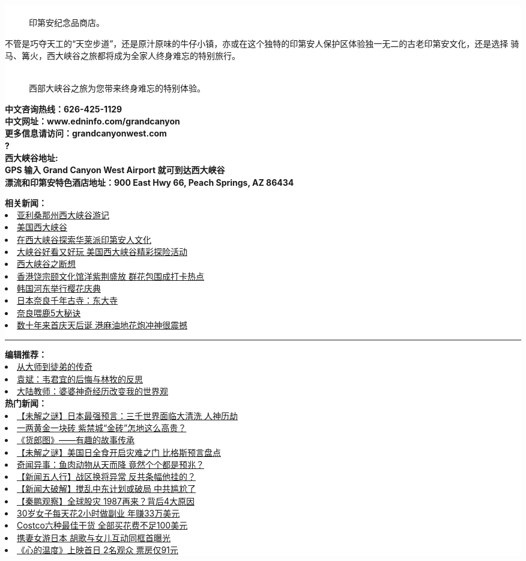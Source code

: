 <figure id="attachment_11998499" aria-describedby="caption-attachment-11998499" style="width: 600px" class="wp-caption aligncenter"><a target="_blank" href="https://i.epochtimes.com/assets/uploads/2020/04/19-IMG_0222.jpg"><img decoding="async" class="wp-image-11998499 size-large" title="19" src="https://i.epochtimes.com/assets/uploads/2020/04/19-IMG_0222-600x563.jpg" alt="" width="600" b="563" /></a><figcaption id="caption-attachment-11998499" class="wp-caption-text">印第安纪念品商店。</figcaption></figure>
<p>不管是巧夺天工的“天空步道”，还是原汁原味的牛仔小镇，亦或在这个独特的印第安人保护区体验独一无二的古老印第安文化，还是选择 骑马、篝火，西大峡谷之旅都将成为全家人终身难忘的特别旅行。</p>
<figure id="attachment_11998504" aria-describedby="caption-attachment-11998504" style="width: 600px" class="wp-caption aligncenter"><a target="_blank" href="https://i.epochtimes.com/assets/uploads/2020/04/20-DSC_0172_-2_-3_-4_-5_fused.jpg"><img decoding="async" class="wp-image-11998504 size-large" title="20" src="https://i.epochtimes.com/assets/uploads/2020/04/20-DSC_0172_-2_-3_-4_-5_fused-600x401.jpg" alt="" width="600" b="401" /></a><figcaption id="caption-attachment-11998504" class="wp-caption-text">西部大峡谷之旅为您带来终身难忘的特别体验。</figcaption></figure>
<p><strong>中文咨询热线：</strong><strong>626-425-1129</strong><br />
<strong>中文网址：<ahref="http://www.edninfo.com/grandcanyon" target="_blank" rel="noopener noreferrer">www.edninfo.com/grandcanyon</a></strong><br />
<strong>更多信息请访问：<ahref="http://grandcanyonwest.com" target="_blank" rel="noopener noreferrer">grandcanyonwest.com</a></strong><br />
<strong>?</strong><br />
<strong>西大峡谷地址:</strong><br />
<strong>GPS 输入 Grand Canyon West Airport 就可到达西大峡谷</strong><br />
<strong>漂流和印第安特色酒店地址：900 East Hwy 66, Peach Springs, AZ 86434</strong></p>
<strong>相关新闻：</strong>
<li><a href="https://github.com/1992513/djy/blob/master/gb/16/12/19/n8607926.md#1">亚利桑那州西大峡谷游记</a></li>
<li><a href="https://github.com/1992513/djy/blob/master/gb/17/7/9/n9371174.md#1">美国西大峡谷</a></li>
<li><a href="https://github.com/1992513/djy/blob/master/gb/17/11/24/n9890732.md#1">在西大峡谷探索华莱派印第安人文化</a></li>
<li><a href="https://github.com/1992513/djy/blob/master/gb/18/2/26/n10175100.md#1">大峡谷好看又好玩  美国西大峡谷精彩探险活动</a></li>
<li><a href="https://github.com/1992513/djy/blob/master/gb/18/9/29/n10750475.md#1">西大峡谷之断想</a></li>
<li><a href="https://github.com/1992513/djy/blob/master/gb/23/3/6/n13943866.md#1">香港饶宗颐文化馆洋紫荆盛放 群花包围成打卡热点</a></li>
<li><a href="https://github.com/1992513/djy/blob/master/gb/19/4/5/n11165301.md#1">韩国河东举行樱花庆典</a></li>
<li><a href="https://github.com/1992513/djy/blob/master/gb/18/7/15/n10563528.md#1">日本奈良千年古寺：东大寺</a></li>
<li><a href="https://github.com/1992513/djy/blob/master/gb/18/6/18/n10492771.md#1">奈良喂鹿5大秘诀</a></li>
<li><a href="https://github.com/1992513/djy/blob/master/gb/18/5/9/n10377337.md#1">数十年来首庆天后诞 港麻油地花炮冲神很震撼</a></li>
<hr>
<strong>编辑推荐：</strong>
<li><a href="https://github.com/1992513/djy/blob/master/gb/7/4/5/n1669415.md?dfh#1" target="_blank">从大师到徒弟的传奇</a></li><li><a href="https://github.com/1992513/djy/blob/master/gb/19/10/25/n11612784.md#1" target="_blank">袁斌：韦君宜的后悔与林牧的反思</a></li><li><a href="https://github.com/1992513/djy/blob/master/gb/16/6/9/n7982398.md#1" target="_blank">大陆教师：婆婆神奇经历改变我的世界观</a></li>
<strong>热门新闻：</strong>
<li><a href="https://github.com/1992513/djy/blob/master/gb/24/7/29/n14300810.md#1">【未解之谜】日本最强预言：三千世界面临大清洗 人神历劫</a></li>
<li><a href="https://github.com/1992513/djy/blob/master/gb/24/7/30/n14301175.md#1">一两黄金一块砖 紫禁城“金砖”怎地这么高贵？</a></li>
<li><a href="https://github.com/1992513/djy/blob/master/gb/24/7/18/n14293177.md#1">《货郎图》——有趣的故事传承</a></li>
<li><a href="https://github.com/1992513/djy/blob/master/gb/24/8/2/n14303783.md#1">【未解之谜】美国日全食开启灾难之门 比格斯预言盘点</a></li>
<li><a href="https://github.com/1992513/djy/blob/master/gb/24/7/26/n14299116.md#1">奇闻异事：鱼肉动物从天而降 竟然个个都是预兆？</a></li>
<li><a href="https://github.com/1992513/djy/blob/master/gb/24/8/3/n14304259.md#1">【新闻五人行】战区换将异常 反共条幅他挂的？</a></li>
<li><a href="https://github.com/1992513/djy/blob/master/gb/24/8/5/n14305252.md#1">【新闻大破解】搅乱中东计划或破局 中共尴尬了</a></li>
<li><a href="https://github.com/1992513/djy/blob/master/gb/24/8/5/n14305352.md#1">【秦鹏观察】全球股灾 1987再来？背后4大原因</a></li>
<li><a href="https://github.com/1992513/djy/blob/master/gb/24/8/3/n14304123.md#1">30岁女子每天花2小时做副业 年赚33万美元</a></li>
<li><a href="https://github.com/1992513/djy/blob/master/gb/24/7/25/n14298657.md#1">Costco六种最佳干货 全部买花费不足100美元</a></li>
<li><a href="https://github.com/1992513/djy/blob/master/gb/24/8/2/n14303894.md#1">携妻女游日本 胡歌与女儿互动同框首曝光</a></li>
<li><a href="https://github.com/1992513/djy/blob/master/gb/24/8/3/n14304255.md#1">《心的温度》上映首日 2名观众 票房仅91元</a></li>